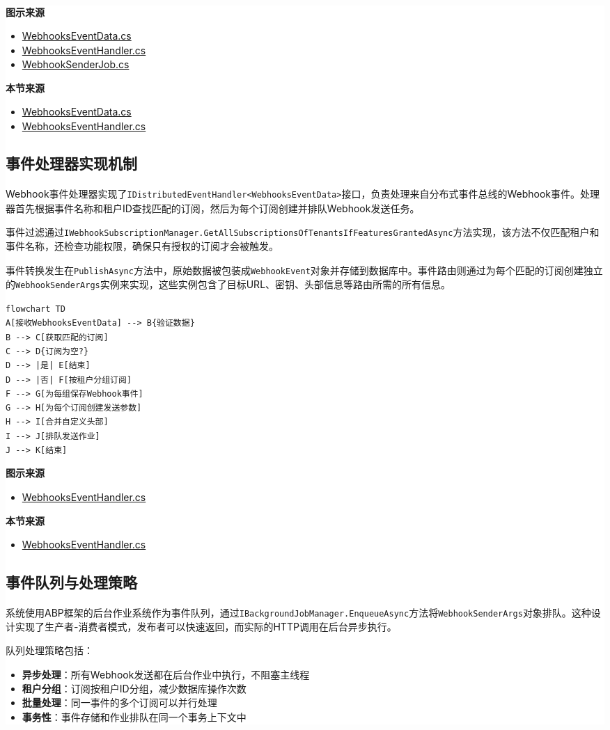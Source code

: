 **图示来源**
- [WebhooksEventData.cs](file://aspnet-core/modules/webhooks/LINGYUN.Abp.Webhooks.EventBus/LINGYUN/Abp/Webhooks/EventBus/WebhooksEventData.cs#L0-L38)
- [WebhooksEventHandler.cs](file://aspnet-core/services/LY.MicroService.WebhooksManagement.HttpApi.Host/EventBus/Handlers/WebhooksEventHandler.cs#L0-L116)
- [WebhookSenderJob.cs](file://aspnet-core/modules/webhooks/LINGYUN.Abp.Webhooks/LINGYUN/Abp/Webhooks/BackgroundJobs/WebhookSenderJob.cs#L0-L34)

**本节来源**
- [WebhooksEventData.cs](file://aspnet-core/modules/webhooks/LINGYUN.Abp.Webhooks.EventBus/LINGYUN/Abp/Webhooks/EventBus/WebhooksEventData.cs#L0-L38)
- [WebhooksEventHandler.cs](file://aspnet-core/services/LY.MicroService.WebhooksManagement.HttpApi.Host/EventBus/Handlers/WebhooksEventHandler.cs#L0-L116)

## 事件处理器实现机制

Webhook事件处理器实现了`IDistributedEventHandler<WebhooksEventData>`接口，负责处理来自分布式事件总线的Webhook事件。处理器首先根据事件名称和租户ID查找匹配的订阅，然后为每个订阅创建并排队Webhook发送任务。

事件过滤通过`IWebhookSubscriptionManager.GetAllSubscriptionsOfTenantsIfFeaturesGrantedAsync`方法实现，该方法不仅匹配租户和事件名称，还检查功能权限，确保只有授权的订阅才会被触发。

事件转换发生在`PublishAsync`方法中，原始数据被包装成`WebhookEvent`对象并存储到数据库中。事件路由则通过为每个匹配的订阅创建独立的`WebhookSenderArgs`实例来实现，这些实例包含了目标URL、密钥、头部信息等路由所需的所有信息。

```mermaid
flowchart TD
A[接收WebhooksEventData] --> B{验证数据}
B --> C[获取匹配的订阅]
C --> D{订阅为空?}
D --> |是| E[结束]
D --> |否| F[按租户分组订阅]
F --> G[为每组保存Webhook事件]
G --> H[为每个订阅创建发送参数]
H --> I[合并自定义头部]
I --> J[排队发送作业]
J --> K[结束]
```

**图示来源**
- [WebhooksEventHandler.cs](file://aspnet-core/services/LY.MicroService.WebhooksManagement.HttpApi.Host/EventBus/Handlers/WebhooksEventHandler.cs#L0-L116)

**本节来源**
- [WebhooksEventHandler.cs](file://aspnet-core/services/LY.MicroService.WebhooksManagement.HttpApi.Host/EventBus/Handlers/WebhooksEventHandler.cs#L0-L116)

## 事件队列与处理策略

系统使用ABP框架的后台作业系统作为事件队列，通过`IBackgroundJobManager.EnqueueAsync`方法将`WebhookSenderArgs`对象排队。这种设计实现了生产者-消费者模式，发布者可以快速返回，而实际的HTTP调用在后台异步执行。

队列处理策略包括：
- **异步处理**：所有Webhook发送都在后台作业中执行，不阻塞主线程
- **租户分组**：订阅按租户ID分组，减少数据库操作次数
- **批量处理**：同一事件的多个订阅可以并行处理
- **事务性**：事件存储和作业排队在同一个事务上下文中
